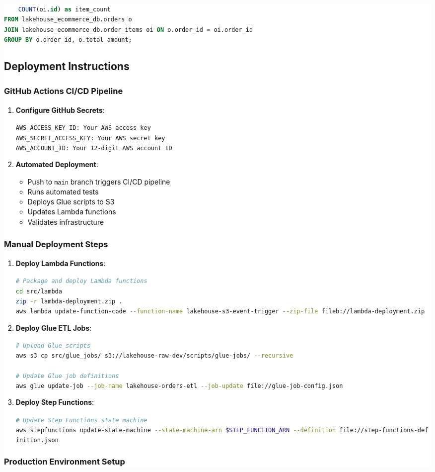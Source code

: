 ```sql
    COUNT(oi.id) as item_count
FROM lakehouse_ecommerce_db.orders o
JOIN lakehouse_ecommerce_db.order_items oi ON o.order_id = oi.order_id
GROUP BY o.order_id, o.total_amount;
```

## Deployment Instructions

### GitHub Actions CI/CD Pipeline

1. **Configure GitHub Secrets**:
   ```
   AWS_ACCESS_KEY_ID: Your AWS access key
   AWS_SECRET_ACCESS_KEY: Your AWS secret key
   AWS_ACCOUNT_ID: Your 12-digit AWS account ID
   ```

2. **Automated Deployment**:
   - Push to `main` branch triggers CI/CD pipeline
   - Runs automated tests
   - Deploys Glue scripts to S3
   - Updates Lambda functions
   - Validates infrastructure

### Manual Deployment Steps

1. **Deploy Lambda Functions**:
   ```bash
   # Package and deploy Lambda functions
   cd src/lambda
   zip -r lambda-deployment.zip .
   aws lambda update-function-code --function-name lakehouse-s3-event-trigger --zip-file fileb://lambda-deployment.zip
   ```

2. **Deploy Glue ETL Jobs**:
   ```bash
   # Upload Glue scripts
   aws s3 cp src/glue_jobs/ s3://lakehouse-raw-dev/scripts/glue-jobs/ --recursive
   
   # Update Glue job definitions
   aws glue update-job --job-name lakehouse-orders-etl --job-update file://glue-job-config.json
   ```

3. **Deploy Step Functions**:
   ```bash
   # Update Step Functions state machine
   aws stepfunctions update-state-machine --state-machine-arn $STEP_FUNCTION_ARN --definition file://step-functions-definition.json
   ```

### Production Environment Setup
